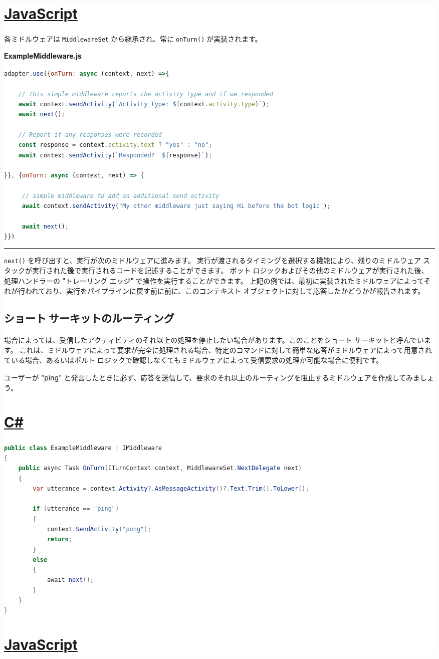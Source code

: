 # <a name="javascripttabjsimplementmiddleware"></a>[JavaScript](#tab/jsimplementmiddleware)

各ミドルウェアは `MiddlewareSet` から継承され、常に `onTurn()` が実装されます。

**ExampleMiddleware.js**
```js
adapter.use({onTurn: async (context, next) =>{

    // This simple middleware reports the activity type and if we responded
    await context.sendActivity(`Activity type: ${context.activity.type}`); 
    await next();            

    // Report if any responses were recorded
    const response = context.activity.text ? "yes" : "no";
    await context.sendActivity(`Responded?  ${response}`);

}}, {onTurn: async (context, next) => {

     // simple middleware to add an additional send activity
     await context.sendActivity("My other middleware just saying Hi before the bot logic");

     await next();
}})
```

---

`next()` を呼び出すと、実行が次のミドルウェアに進みます。 実行が渡されるタイミングを選択する機能により、残りのミドルウェア スタックが実行された**後**で実行されるコードを記述することができます。 ボット ロジックおよびその他のミドルウェアが実行された後、処理ハンドラーの "トレーリング エッジ" で操作を実行することができます。  上記の例では、最初に実装されたミドルウェアによってそれが行われており、実行をパイプラインに戻す前に前に、このコンテキスト オブジェクトに対して応答したかどうかが報告されます。

## <a name="short-circuit-routing"></a>ショート サーキットのルーティング

場合によっては、受信したアクティビティのそれ以上の処理を停止したい場合があります。このことをショート サーキットと呼んでいます。 これは、ミドルウェアによって要求が完全に処理される場合、特定のコマンドに対して簡単な応答がミドルウェアによって用意されている場合、あるいはボルト ロジックで確認しなくてもミドルウェアによって受信要求の処理が可能な場合に便利です。

ユーザーが "ping" と発言したときに必ず、応答を送信して、要求のそれ以上のルーティングを阻止するミドルウェアを作成してみましょう。

# <a name="ctabcsmiddlewareshortcircuit"></a>[C#](#tab/csmiddlewareshortcircuit)
```cs
public class ExampleMiddleware : IMiddleware
{
    public async Task OnTurn(ITurnContext context, MiddlewareSet.NextDelegate next)
    {
        var utterance = context.Activity?.AsMessageActivity()?.Text.Trim().ToLower();

        if (utterance == "ping") 
        {
            context.SendActivity("pong");
            return;
        } 
        else 
        {
            await next();
        }
    }
}
```
# <a name="javascripttabjsmiddlewareshortcircuit"></a>[JavaScript](#tab/jsmiddlewareshortcircuit)